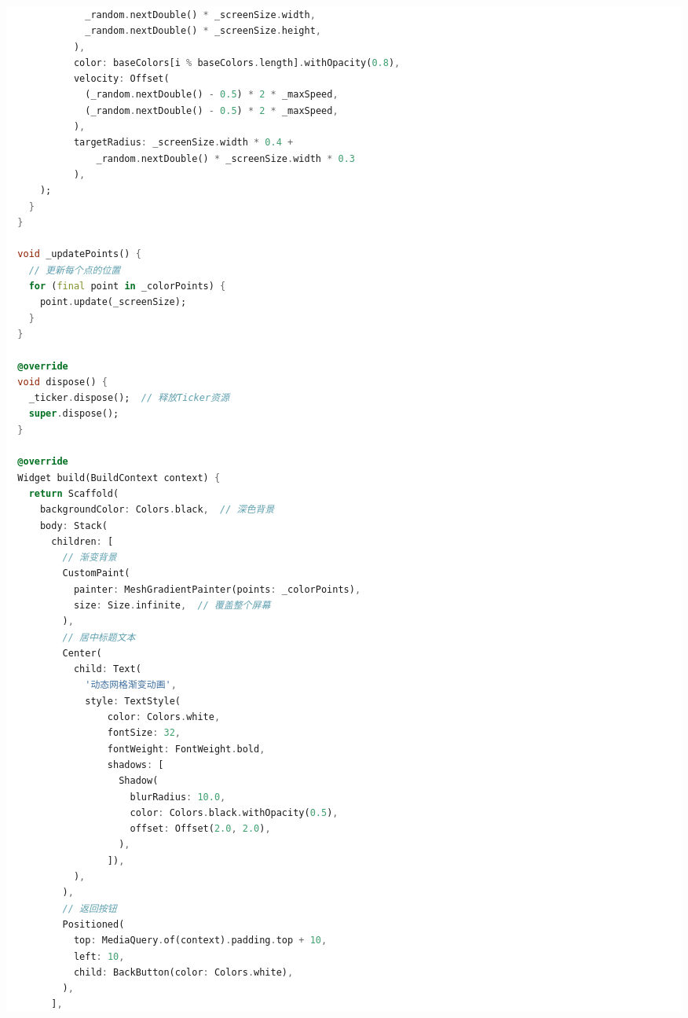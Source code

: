 ```dart
              _random.nextDouble() * _screenSize.width,
              _random.nextDouble() * _screenSize.height,
            ),
            color: baseColors[i % baseColors.length].withOpacity(0.8),
            velocity: Offset(
              (_random.nextDouble() - 0.5) * 2 * _maxSpeed,
              (_random.nextDouble() - 0.5) * 2 * _maxSpeed,
            ),
            targetRadius: _screenSize.width * 0.4 +
                _random.nextDouble() * _screenSize.width * 0.3
            ),
      );
    }
  }

  void _updatePoints() {
    // 更新每个点的位置
    for (final point in _colorPoints) {
      point.update(_screenSize);
    }
  }

  @override
  void dispose() {
    _ticker.dispose();  // 释放Ticker资源
    super.dispose();
  }

  @override
  Widget build(BuildContext context) {
    return Scaffold(
      backgroundColor: Colors.black,  // 深色背景
      body: Stack(
        children: [
          // 渐变背景
          CustomPaint(
            painter: MeshGradientPainter(points: _colorPoints),
            size: Size.infinite,  // 覆盖整个屏幕
          ),
          // 居中标题文本
          Center(
            child: Text(
              '动态网格渐变动画',
              style: TextStyle(
                  color: Colors.white,
                  fontSize: 32,
                  fontWeight: FontWeight.bold,
                  shadows: [
                    Shadow(
                      blurRadius: 10.0,
                      color: Colors.black.withOpacity(0.5),
                      offset: Offset(2.0, 2.0),
                    ),
                  ]),
            ),
          ),
          // 返回按钮
          Positioned(
            top: MediaQuery.of(context).padding.top + 10,
            left: 10,
            child: BackButton(color: Colors.white),
          ),
        ],
```